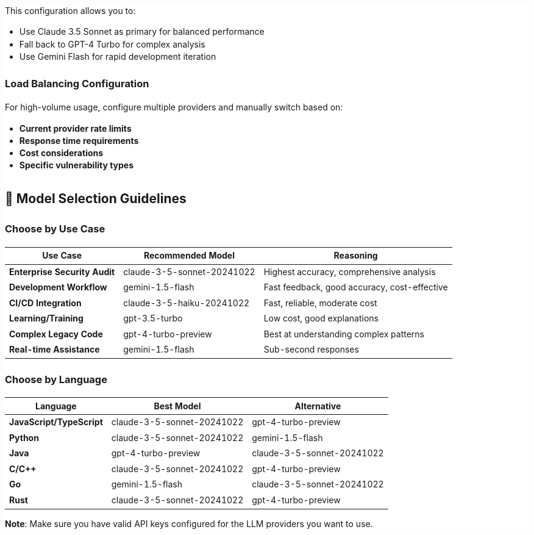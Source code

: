 This configuration allows you to:
- Use Claude 3.5 Sonnet as primary for balanced performance
- Fall back to GPT-4 Turbo for complex analysis
- Use Gemini Flash for rapid development iteration

### **Load Balancing Configuration**
For high-volume usage, configure multiple providers and manually switch based on:
- **Current provider rate limits**
- **Response time requirements** 
- **Cost considerations**
- **Specific vulnerability types**

## 🎯 **Model Selection Guidelines**

### **Choose by Use Case**

| Use Case | Recommended Model | Reasoning |
|----------|------------------|-----------|
| **Enterprise Security Audit** | claude-3-5-sonnet-20241022 | Highest accuracy, comprehensive analysis |
| **Development Workflow** | gemini-1.5-flash | Fast feedback, good accuracy, cost-effective |
| **CI/CD Integration** | claude-3-5-haiku-20241022 | Fast, reliable, moderate cost |
| **Learning/Training** | gpt-3.5-turbo | Low cost, good explanations |
| **Complex Legacy Code** | gpt-4-turbo-preview | Best at understanding complex patterns |
| **Real-time Assistance** | gemini-1.5-flash | Sub-second responses |

### **Choose by Language**

| Language | Best Model | Alternative |
|----------|------------|-------------|
| **JavaScript/TypeScript** | claude-3-5-sonnet-20241022 | gpt-4-turbo-preview |
| **Python** | claude-3-5-sonnet-20241022 | gemini-1.5-flash |
| **Java** | gpt-4-turbo-preview | claude-3-5-sonnet-20241022 |
| **C/C++** | claude-3-5-sonnet-20241022 | gpt-4-turbo-preview |
| **Go** | gemini-1.5-flash | claude-3-5-sonnet-20241022 |
| **Rust** | claude-3-5-sonnet-20241022 | gpt-4-turbo-preview |

**Note**: Make sure you have valid API keys configured for the LLM providers you want to use. 
